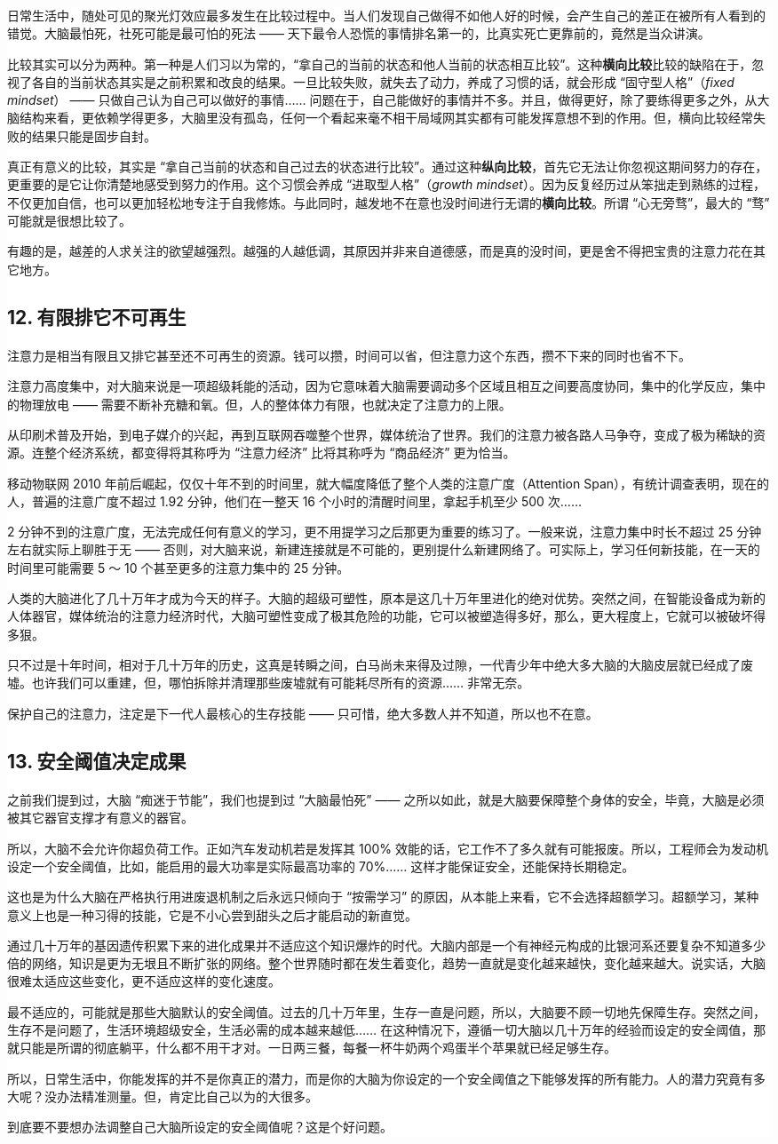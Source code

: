 日常生活中，随处可见的聚光灯效应最多发生在比较过程中。当人们发现自己做得不如他人好的时候，会产生自己的差正在被所有人看到的错觉。大脑最怕死，社死可能是最可怕的死法 —— 天下最令人恐慌的事情排名第一的，比真实死亡更靠前的，竟然是当众讲演。

比较其实可以分为两种。第一种是人们习以为常的，“拿自己的当前的状态和他人当前的状态相互比较”。这种**横向比较**比较的缺陷在于，忽视了各自的当前状态其实是之前积累和改良的结果。一旦比较失败，就失去了动力，养成了习惯的话，就会形成 “固守型人格”（*fixed mindset*） —— 只做自己认为自己可以做好的事情…… 问题在于，自己能做好的事情并不多。并且，做得更好，除了要练得更多之外，从大脑结构来看，更依赖学得更多，大脑里没有孤岛，任何一个看起来毫不相干局域网其实都有可能发挥意想不到的作用。但，横向比较经常失败的结果只能是固步自封。

真正有意义的比较，其实是 “拿自己当前的状态和自己过去的状态进行比较”。通过这种**纵向比较**，首先它无法让你忽视这期间努力的存在，更重要的是它让你清楚地感受到努力的作用。这个习惯会养成 “进取型人格”（*growth mindset*）。因为反复经历过从笨拙走到熟练的过程，不仅更加自信，也可以更加轻松地专注于自我修炼。与此同时，越发地不在意也没时间进行无谓的**横向比较**。所谓 “心无旁骛”，最大的 “骛” 可能就是很想比较了。

有趣的是，越差的人求关注的欲望越强烈。越强的人越低调，其原因并非来自道德感，而是真的没时间，更是舍不得把宝贵的注意力花在其它地方。

## 12. 有限排它不可再生

注意力是相当有限且又排它甚至还不可再生的资源。钱可以攒，时间可以省，但注意力这个东西，攒不下来的同时也省不下。

注意力高度集中，对大脑来说是一项超级耗能的活动，因为它意味着大脑需要调动多个区域且相互之间要高度协同，集中的化学反应，集中的物理放电 —— 需要不断补充糖和氧。但，人的整体体力有限，也就决定了注意力的上限。

从印刷术普及开始，到电子媒介的兴起，再到互联网吞噬整个世界，媒体统治了世界。我们的注意力被各路人马争夺，变成了极为稀缺的资源。连整个经济系统，都变得将其称呼为 “注意力经济” 比将其称呼为 “商品经济” 更为恰当。

移动物联网 2010 年前后崛起，仅仅十年不到的时间里，就大幅度降低了整个人类的注意广度（Attention Span），有统计调查表明，现在的人，普遍的注意广度不超过 1.92 分钟，他们在一整天 16 个小时的清醒时间里，拿起手机至少 500 次……

2 分钟不到的注意广度，无法完成任何有意义的学习，更不用提学习之后那更为重要的练习了。一般来说，注意力集中时长不超过 25 分钟左右就实际上聊胜于无 —— 否则，对大脑来说，新建连接就是不可能的，更别提什么新建网络了。可实际上，学习任何新技能，在一天的时间里可能需要 5 ～ 10 个甚至更多的注意力集中的 25 分钟。

人类的大脑进化了几十万年才成为今天的样子。大脑的超级可塑性，原本是这几十万年里进化的绝对优势。突然之间，在智能设备成为新的人体器官，媒体统治的注意力经济时代，大脑可塑性变成了极其危险的功能，它可以被塑造得多好，那么，更大程度上，它就可以被破坏得多狠。

只不过是十年时间，相对于几十万年的历史，这真是转瞬之间，白马尚未来得及过隙，一代青少年中绝大多大脑的大脑皮层就已经成了废墟。也许我们可以重建，但，哪怕拆除并清理那些废墟就有可能耗尽所有的资源…… 非常无奈。

保护自己的注意力，注定是下一代人最核心的生存技能 —— 只可惜，绝大多数人并不知道，所以也不在意。

## 13. 安全阈值决定成果

之前我们提到过，大脑 “痴迷于节能”，我们也提到过 “大脑最怕死” —— 之所以如此，就是大脑要保障整个身体的安全，毕竟，大脑是必须被其它器官支撑才有意义的器官。

所以，大脑不会允许你超负荷工作。正如汽车发动机若是发挥其 100% 效能的话，它工作不了多久就有可能报废。所以，工程师会为发动机设定一个安全阈值，比如，能启用的最大功率是实际最高功率的 70%…… 这样才能保证安全，还能保持长期稳定。

这也是为什么大脑在严格执行用进废退机制之后永远只倾向于 “按需学习” 的原因，从本能上来看，它不会选择超额学习。超额学习，某种意义上也是一种习得的技能，它是不小心尝到甜头之后才能启动的新直觉。

通过几十万年的基因遗传积累下来的进化成果并不适应这个知识爆炸的时代。大脑内部是一个有神经元构成的比银河系还要复杂不知道多少倍的网络，知识是更为无垠且不断扩张的网络。整个世界随时都在发生着变化，趋势一直就是变化越来越快，变化越来越大。说实话，大脑很难太适应这些变化，更不适应这样的变化速度。

最不适应的，可能就是那些大脑默认的安全阈值。过去的几十万年里，生存一直是问题，所以，大脑要不顾一切地先保障生存。突然之间，生存不是问题了，生活环境超级安全，生活必需的成本越来越低…… 在这种情况下，遵循一切大脑以几十万年的经验而设定的安全阈值，那就只能是所谓的彻底躺平，什么都不用干才对。一日两三餐，每餐一杯牛奶两个鸡蛋半个苹果就已经足够生存。

所以，日常生活中，你能发挥的并不是你真正的潜力，而是你的大脑为你设定的一个安全阈值之下能够发挥的所有能力。人的潜力究竟有多大呢？没办法精准测量。但，肯定比自己以为的大很多。

到底要不要想办法调整自己大脑所设定的安全阈值呢？这是个好问题。

